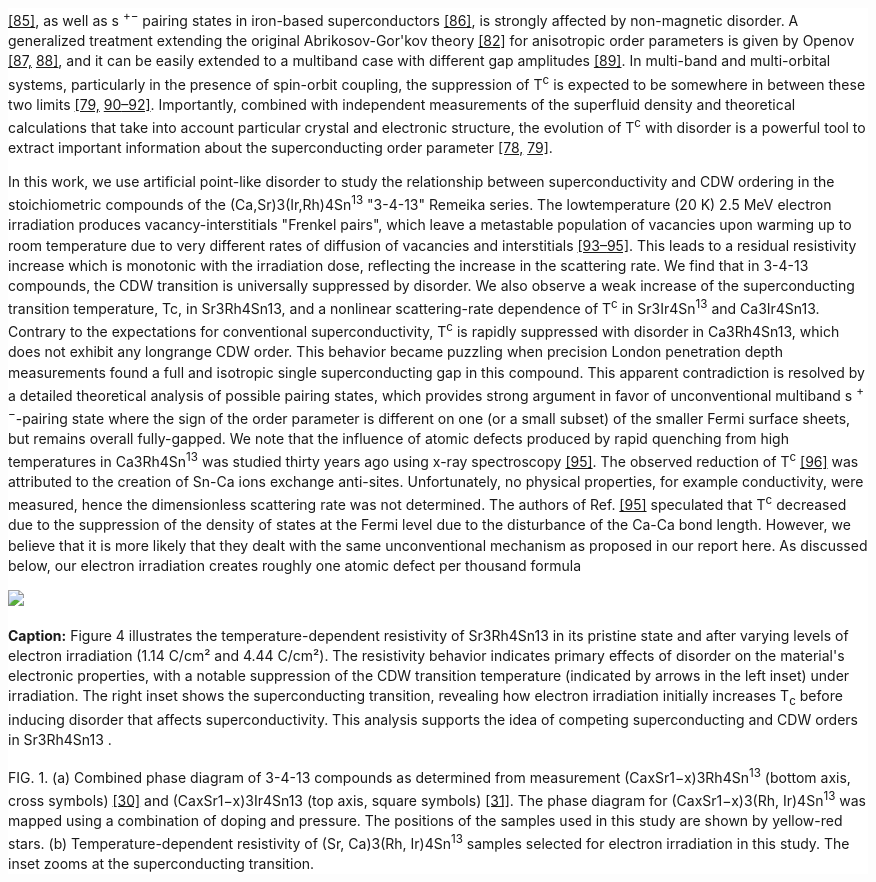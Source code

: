 [\[85\]](#page-19-39), as well as s <sup>+</sup><sup>−</sup> pairing states in iron-based superconductors [\[86\]](#page-19-40), is strongly affected by non-magnetic disorder. A generalized treatment extending the original Abrikosov-Gor'kov theory [\[82\]](#page-19-36) for anisotropic order parameters is given by Openov [\[87,](#page-19-41) [88\]](#page-19-42), and it can be easily extended to a multiband case with different gap amplitudes [\[89\]](#page-19-43). In multi-band and multi-orbital systems, particularly in the presence of spin-orbit coupling, the suppression of T<sup>c</sup> is expected to be somewhere in between these two limits [\[79,](#page-19-33) [90](#page-20-0)[–92\]](#page-20-1). Importantly, combined with independent measurements of the superfluid density and theoretical calculations that take into account particular crystal and electronic structure, the evolution of T<sup>c</sup> with disorder is a powerful tool to extract important information about the superconducting order parameter [\[78,](#page-19-32) [79\]](#page-19-33).

In this work, we use artificial point-like disorder to study the relationship between superconductivity and CDW ordering in the stoichiometric compounds of the (Ca,Sr)3(Ir,Rh)4Sn<sup>13</sup> "3-4-13" Remeika series. The lowtemperature (20 K) 2.5 MeV electron irradiation produces vacancy-interstitials "Frenkel pairs", which leave a metastable population of vacancies upon warming up to room temperature due to very different rates of diffusion of vacancies and interstitials [\[93–](#page-20-2)[95\]](#page-20-3). This leads to a residual resistivity increase which is monotonic with the irradiation dose, reflecting the increase in the scattering rate. We find that in 3-4-13 compounds, the CDW transition is universally suppressed by disorder. We also observe a weak increase of the superconducting transition temperature, Tc, in Sr3Rh4Sn13, and a nonlinear scattering-rate dependence of T<sup>c</sup> in Sr3Ir4Sn<sup>13</sup> and Ca3Ir4Sn13. Contrary to the expectations for conventional superconductivity, T<sup>c</sup> is rapidly suppressed with disorder in Ca3Rh4Sn13, which does not exhibit any longrange CDW order. This behavior became puzzling when precision London penetration depth measurements found a full and isotropic single superconducting gap in this compound. This apparent contradiction is resolved by a detailed theoretical analysis of possible pairing states, which provides strong argument in favor of unconventional multiband s <sup>+</sup><sup>−</sup>-pairing state where the sign of the order parameter is different on one (or a small subset) of the smaller Fermi surface sheets, but remains overall fully-gapped. We note that the influence of atomic defects produced by rapid quenching from high temperatures in Ca3Rh4Sn<sup>13</sup> was studied thirty years ago using x-ray spectroscopy [\[95\]](#page-20-3). The observed reduction of T<sup>c</sup> [\[96\]](#page-20-4) was attributed to the creation of Sn-Ca ions exchange anti-sites. Unfortunately, no physical properties, for example conductivity, were measured, hence the dimensionless scattering rate was not determined. The authors of Ref. [\[95\]](#page-20-3) speculated that T<sup>c</sup> decreased due to the suppression of the density of states at the Fermi level due to the disturbance of the Ca-Ca bond length. However, we believe that it is more likely that they dealt with the same unconventional mechanism as proposed in our report here. As discussed below, our electron irradiation creates roughly one atomic defect per thousand formula

![](_page_3_Figure_0.jpeg)

**Caption:** Figure 4 illustrates the temperature-dependent resistivity of Sr3Rh4Sn13 in its pristine state and after varying levels of electron irradiation (1.14 C/cm² and 4.44 C/cm²). The resistivity behavior indicates primary effects of disorder on the material's electronic properties, with a notable suppression of the CDW transition temperature (indicated by arrows in the left inset) under irradiation. The right inset shows the superconducting transition, revealing how electron irradiation initially increases T<sub>c</sub> before inducing disorder that affects superconductivity. This analysis supports the idea of competing superconducting and CDW orders in Sr3Rh4Sn13 .


<span id="page-3-0"></span>FIG. 1. (a) Combined phase diagram of 3-4-13 compounds as determined from measurement (CaxSr1−x)3Rh4Sn<sup>13</sup> (bottom axis, cross symbols) [\[30\]](#page-18-20) and (CaxSr1−x)3Ir4Sn13 (top axis, square symbols) [\[31\]](#page-18-31). The phase diagram for (CaxSr1−x)3(Rh, Ir)4Sn<sup>13</sup> was mapped using a combination of doping and pressure. The positions of the samples used in this study are shown by yellow-red stars. (b) Temperature-dependent resistivity of (Sr, Ca)3(Rh, Ir)4Sn<sup>13</sup> samples selected for electron irradiation in this study. The inset zooms at the superconducting transition.
